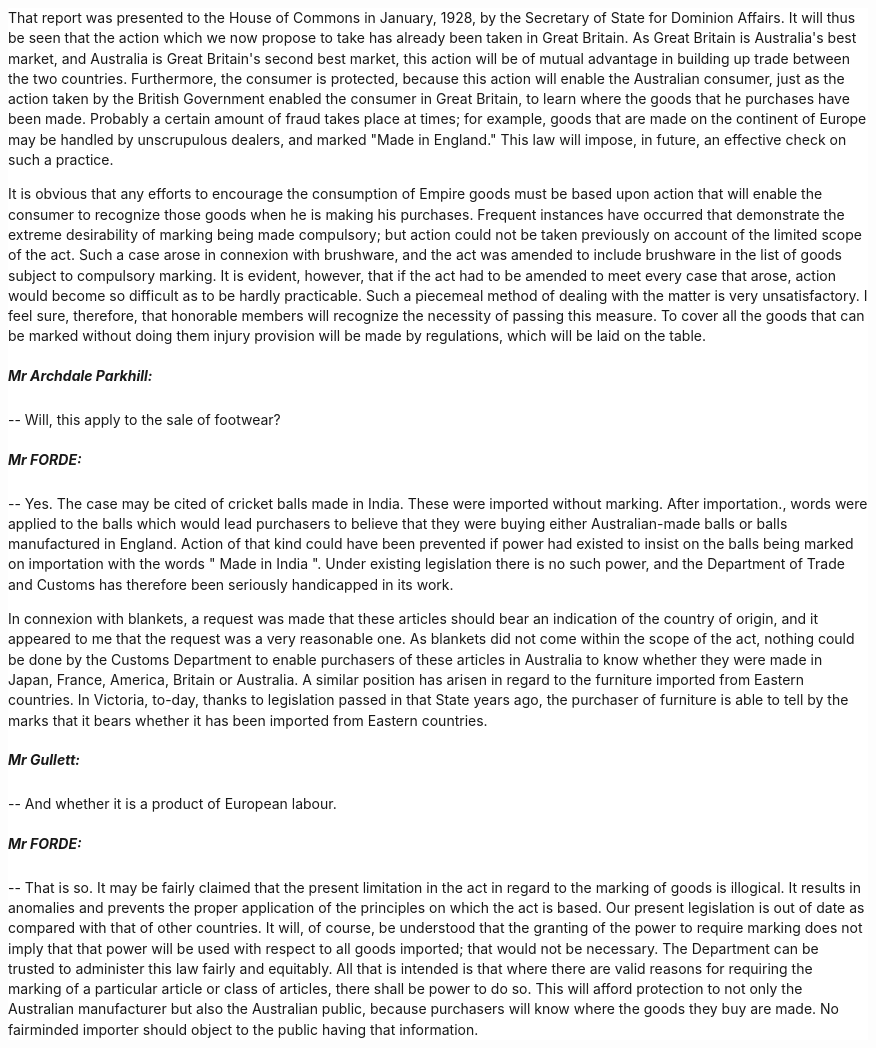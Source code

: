 That report was presented to the House of Commons in January, 1928, by the Secretary of State for Dominion Affairs. It will thus be seen that the action which we now propose to take has already been taken in Great Britain. As Great Britain is Australia's best market, and Australia is Great Britain's second best market, this action will be of mutual advantage in building up trade between the two countries. Furthermore, the consumer is protected, because this action will enable the Australian consumer, just as the action taken by the British Government enabled the consumer in Great Britain, to learn where the goods that he purchases have been made. Probably a certain amount of fraud takes place at times; for example, goods that are made on the continent of Europe may be handled by unscrupulous dealers, and marked "Made in England." This law will impose, in future, an effective check on such a practice. 

It is obvious that any efforts to encourage the consumption of Empire goods must be based upon action that will enable the consumer to recognize those goods when he is making his purchases. Frequent instances have occurred that demonstrate the extreme desirability of marking being made compulsory; but action could not be taken previously on account of the limited scope of the act. Such a case arose in connexion with brushware, and the act was amended to include brushware in the list of goods subject to compulsory marking. It is evident, however, that if the act had to be amended to meet every case that arose, action would become so difficult as to be hardly practicable. Such a piecemeal method of dealing with the matter is very unsatisfactory. I feel sure, therefore, that honorable members will recognize the necessity of passing this measure. To cover all the goods that can be marked without doing them injury provision will be made by regulations, which will be laid on the table. 

##### Mr Archdale Parkhill:

-- Will, this apply to the sale of footwear? 

##### Mr FORDE:

-- Yes. The case may be cited of cricket balls made in India. These were imported without marking. After importation., words were applied to the balls which would lead purchasers to believe that they were buying either Australian-made balls or balls manufactured in England. Action of that kind could have been prevented if power had existed to insist on the balls being marked on importation with the words " Made in India ". Under existing legislation there is no such power, and the Department of Trade and Customs has therefore been seriously handicapped in its work. 

In connexion with blankets, a request was made that these articles should bear an indication of the country of origin, and it appeared to me that the request was a very reasonable one. As blankets did not come within the scope of the act, nothing could be done by the Customs Department to enable purchasers of these articles in Australia to know whether they were made in Japan, France, America, Britain or Australia. A similar position has arisen in regard to the furniture imported from Eastern countries. In Victoria, to-day, thanks to legislation passed in that State years ago, the purchaser of furniture is able to tell by the marks that it bears whether it has been imported from Eastern countries. 

##### Mr Gullett:

-- And whether it is a product of European labour. 

##### Mr FORDE:

-- That is so. It may be fairly claimed that the present limitation in the act in regard to the marking of goods is illogical. It results in anomalies and prevents the proper application of the principles on which the act is based. Our present legislation is out of date as compared with that of other countries. It will, of course, be understood that the granting of the power to require marking does not imply that that power will be used with respect to all goods imported; that would not be necessary. The Department can be trusted to administer this law fairly and equitably. All that is intended is that where there are valid reasons for requiring the marking of a particular article or class of articles, there shall be power to do so. This will afford protection to not only the Australian manufacturer but also the Australian public, because purchasers will know where the goods they buy are made. No fairminded importer should object to the public having that information. 
